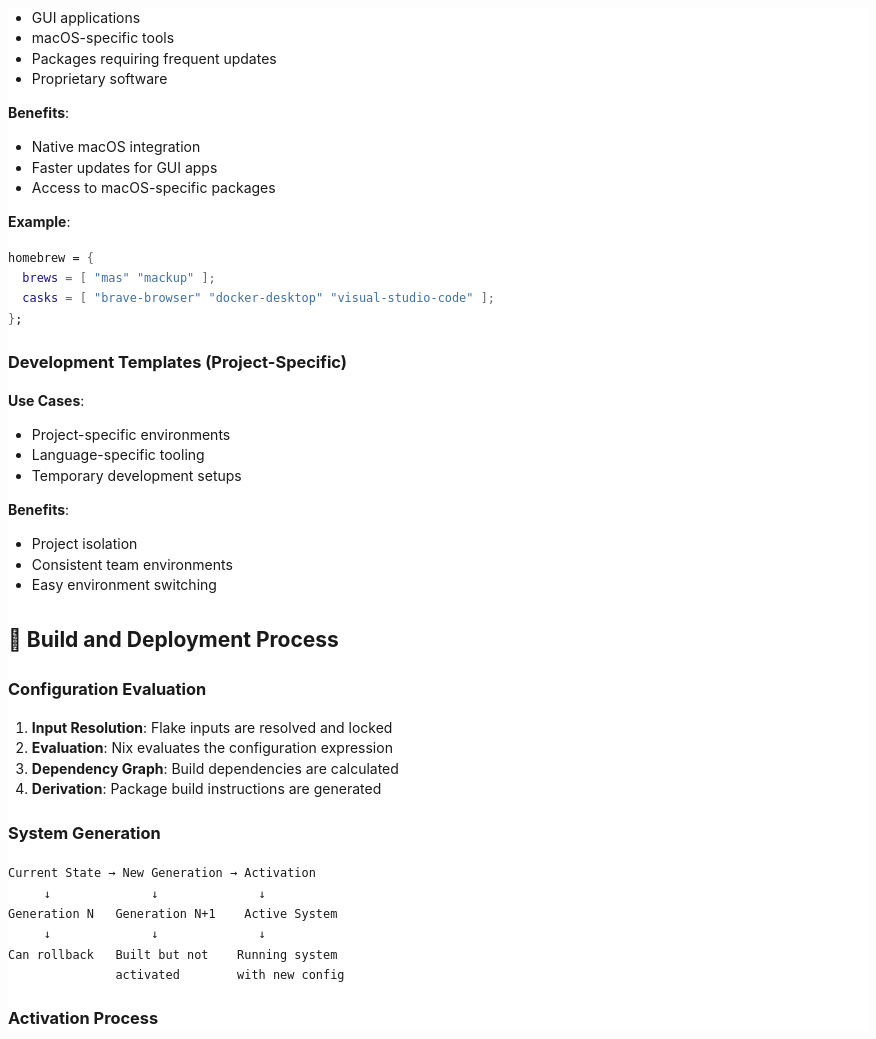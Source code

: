 - GUI applications
- macOS-specific tools
- Packages requiring frequent updates
- Proprietary software

**Benefits**:

- Native macOS integration
- Faster updates for GUI apps
- Access to macOS-specific packages

**Example**:

```nix
homebrew = {
  brews = [ "mas" "mackup" ];
  casks = [ "brave-browser" "docker-desktop" "visual-studio-code" ];
};
```

### Development Templates (Project-Specific)

**Use Cases**:

- Project-specific environments
- Language-specific tooling
- Temporary development setups

**Benefits**:

- Project isolation
- Consistent team environments
- Easy environment switching

## 🔄 Build and Deployment Process

### Configuration Evaluation

1. **Input Resolution**: Flake inputs are resolved and locked
2. **Evaluation**: Nix evaluates the configuration expression
3. **Dependency Graph**: Build dependencies are calculated
4. **Derivation**: Package build instructions are generated

### System Generation

```text
Current State → New Generation → Activation
     ↓              ↓              ↓
Generation N   Generation N+1    Active System
     ↓              ↓              ↓
Can rollback   Built but not    Running system
               activated        with new config
```

### Activation Process
